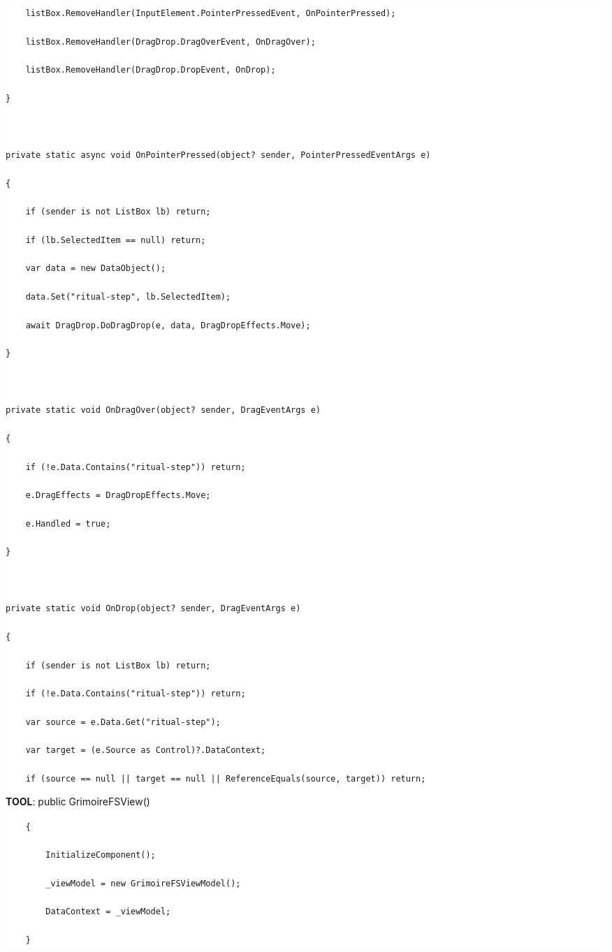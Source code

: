         listBox.RemoveHandler(InputElement.PointerPressedEvent, OnPointerPressed);

        listBox.RemoveHandler(DragDrop.DragOverEvent, OnDragOver);

        listBox.RemoveHandler(DragDrop.DropEvent, OnDrop);

    }



    private static async void OnPointerPressed(object? sender, PointerPressedEventArgs e)

    {

        if (sender is not ListBox lb) return;

        if (lb.SelectedItem == null) return;

        var data = new DataObject();

        data.Set("ritual-step", lb.SelectedItem);

        await DragDrop.DoDragDrop(e, data, DragDropEffects.Move);

    }



    private static void OnDragOver(object? sender, DragEventArgs e)

    {

        if (!e.Data.Contains("ritual-step")) return;

        e.DragEffects = DragDropEffects.Move;

        e.Handled = true;

    }



    private static void OnDrop(object? sender, DragEventArgs e)

    {

        if (sender is not ListBox lb) return;

        if (!e.Data.Contains("ritual-step")) return;

        var source = e.Data.Get("ritual-step");

        var target = (e.Source as Control)?.DataContext;

        if (source == null || target == null || ReferenceEquals(source, target)) return;

**TOOL**: public GrimoireFSView()

        {

            InitializeComponent();

            _viewModel = new GrimoireFSViewModel();

            DataContext = _viewModel;

        }
